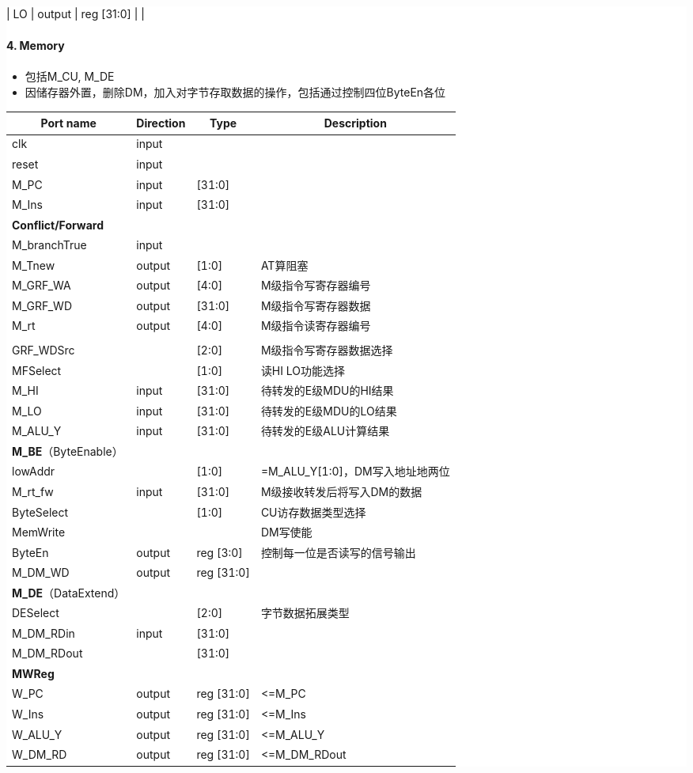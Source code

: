 | LO        | output    | reg [31:0] |                        |

#### 4. Memory

- 包括M_CU, M_DE
- 因储存器外置，删除DM，加入对字节存取数据的操作，包括通过控制四位ByteEn各位

| Port name              | Direction | Type       | Description                     |
| ---------------------- | --------- | ---------- | ------------------------------- |
| clk                    | input     |            |                                 |
| reset                  | input     |            |                                 |
| M_PC                   | input     | [31:0]     |                                 |
| M_Ins                  | input     | [31:0]     |                                 |
| **Conflict/Forward**   |           |            |                                 |
| M_branchTrue           | input     |            |                                 |
| M_Tnew                 | output    | [1:0]      | AT算阻塞                        |
| M_GRF_WA               | output    | [4:0]      | M级指令写寄存器编号             |
| M_GRF_WD               | output    | [31:0]     | M级指令写寄存器数据             |
| M_rt                   | output    | [4:0]      | M级指令读寄存器编号             |
|                        |           |            |                                 |
| GRF_WDSrc              |           | [2:0]      | M级指令写寄存器数据选择         |
| MFSelect               |           | [1:0]      | 读HI LO功能选择                 |
| M_HI                   | input     | [31:0]     | 待转发的E级MDU的HI结果          |
| M_LO                   | input     | [31:0]     | 待转发的E级MDU的LO结果          |
| M_ALU_Y                | input     | [31:0]     | 待转发的E级ALU计算结果          |
| **M_BE**（ByteEnable） |           |            |                                 |
| lowAddr                |           | [1:0]      | =M_ALU_Y[1:0]，DM写入地址地两位 |
| M_rt_fw                | input     | [31:0]     | M级接收转发后将写入DM的数据     |
| ByteSelect             |           | [1:0]      | CU访存数据类型选择              |
| MemWrite               |           |            | DM写使能                        |
| ByteEn                 | output    | reg [3:0]  | 控制每一位是否读写的信号输出    |
| M_DM_WD                | output    | reg [31:0] |                                 |
| **M_DE**（DataExtend） |           |            |                                 |
| DESelect               |           | [2:0]      | 字节数据拓展类型                |
| M_DM_RDin              | input     | [31:0]     |                                 |
| M_DM_RDout             |           | [31:0]     |                                 |
| **MWReg**              |           |            |                                 |
| W_PC                   | output    | reg [31:0] | <=M_PC                          |
| W_Ins                  | output    | reg [31:0] | <=M_Ins                         |
| W_ALU_Y                | output    | reg [31:0] | <=M_ALU_Y                       |
| W_DM_RD                | output    | reg [31:0] | <=M_DM_RDout                    |